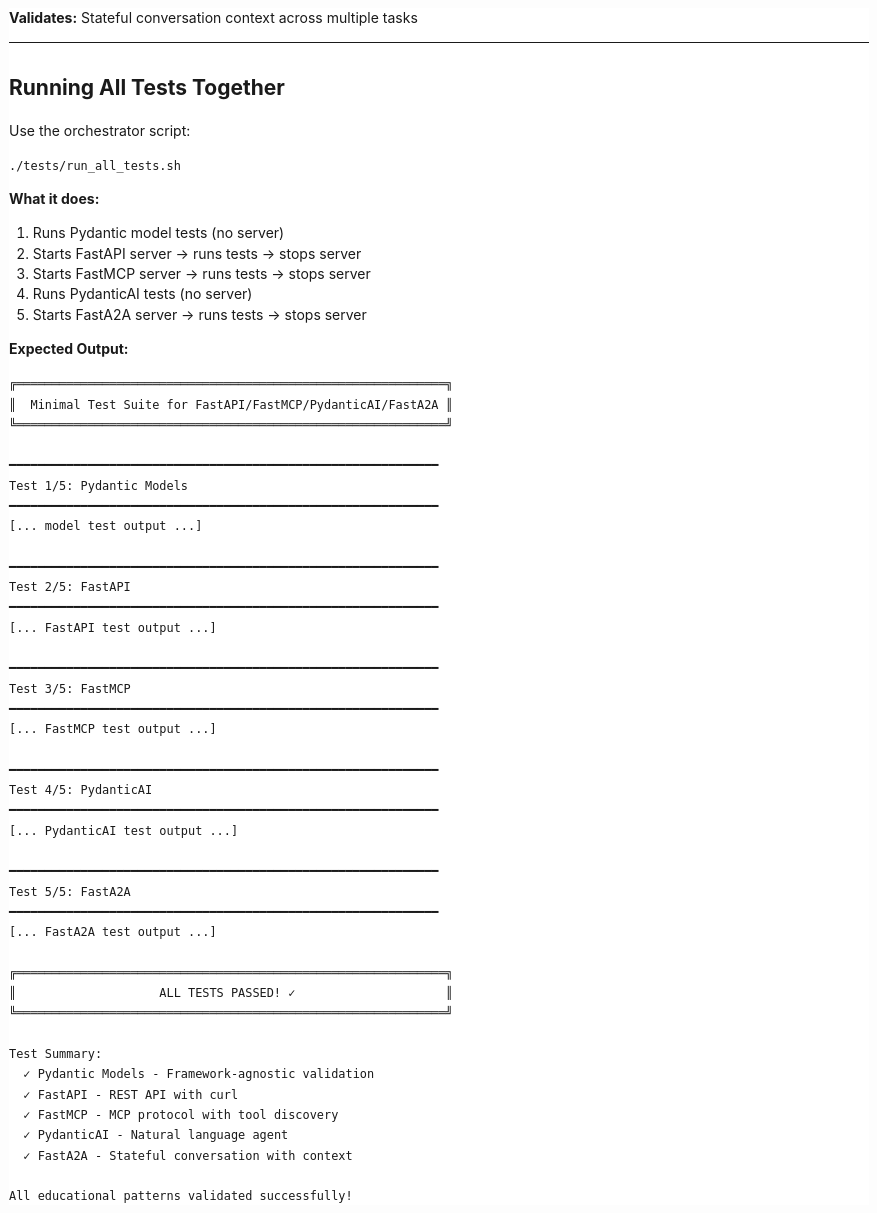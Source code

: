 ```
```

**Validates:** Stateful conversation context across multiple tasks

---

## Running All Tests Together

Use the orchestrator script:

```bash
./tests/run_all_tests.sh
```

**What it does:**
1. Runs Pydantic model tests (no server)
2. Starts FastAPI server → runs tests → stops server
3. Starts FastMCP server → runs tests → stops server
4. Runs PydanticAI tests (no server)
5. Starts FastA2A server → runs tests → stops server

**Expected Output:**
```
╔════════════════════════════════════════════════════════════╗
║  Minimal Test Suite for FastAPI/FastMCP/PydanticAI/FastA2A ║
╚════════════════════════════════════════════════════════════╝

━━━━━━━━━━━━━━━━━━━━━━━━━━━━━━━━━━━━━━━━━━━━━━━━━━━━━━━━━━━━
Test 1/5: Pydantic Models
━━━━━━━━━━━━━━━━━━━━━━━━━━━━━━━━━━━━━━━━━━━━━━━━━━━━━━━━━━━━
[... model test output ...]

━━━━━━━━━━━━━━━━━━━━━━━━━━━━━━━━━━━━━━━━━━━━━━━━━━━━━━━━━━━━
Test 2/5: FastAPI
━━━━━━━━━━━━━━━━━━━━━━━━━━━━━━━━━━━━━━━━━━━━━━━━━━━━━━━━━━━━
[... FastAPI test output ...]

━━━━━━━━━━━━━━━━━━━━━━━━━━━━━━━━━━━━━━━━━━━━━━━━━━━━━━━━━━━━
Test 3/5: FastMCP
━━━━━━━━━━━━━━━━━━━━━━━━━━━━━━━━━━━━━━━━━━━━━━━━━━━━━━━━━━━━
[... FastMCP test output ...]

━━━━━━━━━━━━━━━━━━━━━━━━━━━━━━━━━━━━━━━━━━━━━━━━━━━━━━━━━━━━
Test 4/5: PydanticAI
━━━━━━━━━━━━━━━━━━━━━━━━━━━━━━━━━━━━━━━━━━━━━━━━━━━━━━━━━━━━
[... PydanticAI test output ...]

━━━━━━━━━━━━━━━━━━━━━━━━━━━━━━━━━━━━━━━━━━━━━━━━━━━━━━━━━━━━
Test 5/5: FastA2A
━━━━━━━━━━━━━━━━━━━━━━━━━━━━━━━━━━━━━━━━━━━━━━━━━━━━━━━━━━━━
[... FastA2A test output ...]

╔════════════════════════════════════════════════════════════╗
║                    ALL TESTS PASSED! ✓                     ║
╚════════════════════════════════════════════════════════════╝

Test Summary:
  ✓ Pydantic Models - Framework-agnostic validation
  ✓ FastAPI - REST API with curl
  ✓ FastMCP - MCP protocol with tool discovery
  ✓ PydanticAI - Natural language agent
  ✓ FastA2A - Stateful conversation with context

All educational patterns validated successfully!
```
